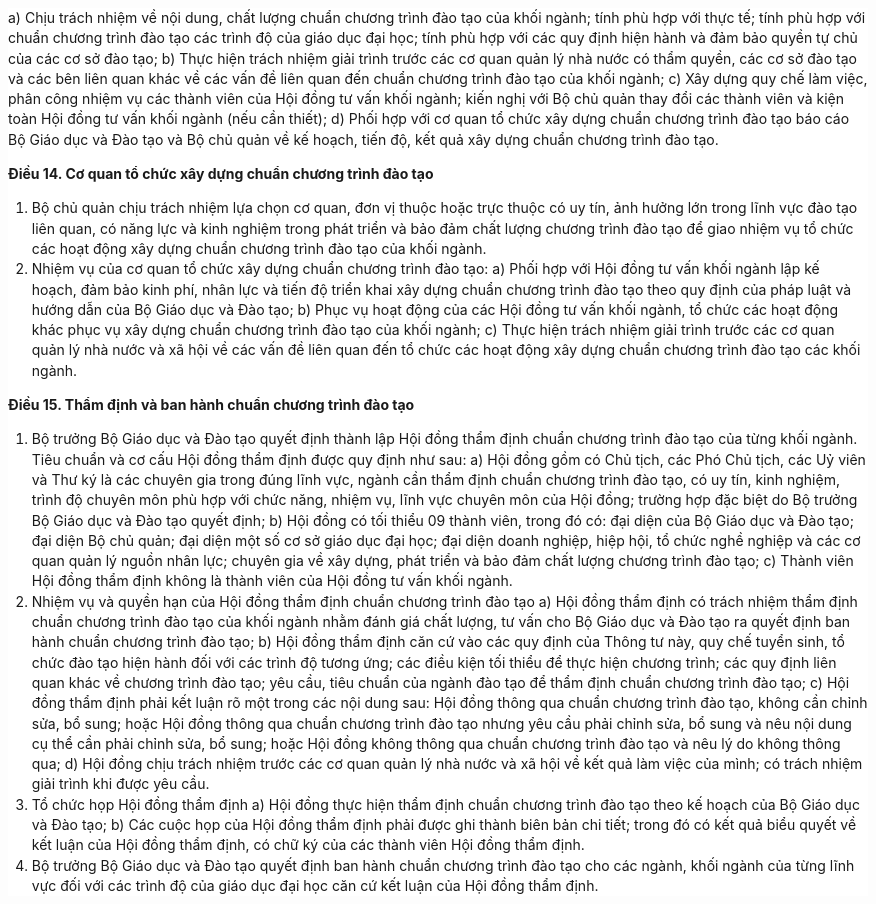    a) Chịu trách nhiệm về nội dung, chất lượng chuẩn chương trình đào tạo của khối ngành; tính phù hợp với thực tế; tính phù hợp với chuẩn chương trình đào tạo các trình độ của giáo dục đại học; tính phù hợp với các quy định hiện hành và đảm bảo quyền tự chủ của các cơ sở đào tạo;
   b) Thực hiện trách nhiệm giải trình trước các cơ quan quản lý nhà nước có thẩm quyền, các cơ sở đào tạo và các bên liên quan khác về các vấn đề liên quan đến chuẩn chương trình đào tạo của khối ngành;
   c) Xây dựng quy chế làm việc, phân công nhiệm vụ các thành viên của Hội đồng tư vấn khối ngành; kiến nghị với Bộ chủ quản thay đổi các thành viên và kiện toàn Hội đồng tư vấn khối ngành (nếu cần thiết);
   d) Phối hợp với cơ quan tổ chức xây dựng chuẩn chương trình đào tạo báo cáo Bộ Giáo dục và Đào tạo và Bộ chủ quản về kế hoạch, tiến độ, kết quả xây dựng chuẩn chương trình đào tạo.

**Điều 14. Cơ quan tổ chức xây dựng chuẩn chương trình đào tạo**
1. Bộ chủ quản chịu trách nhiệm lựa chọn cơ quan, đơn vị thuộc hoặc trực thuộc có uy tín, ảnh hưởng lớn trong lĩnh vực đào tạo liên quan, có năng lực và kinh nghiệm trong phát triển và bảo đảm chất lượng chương trình đào tạo để giao nhiệm vụ tổ chức các hoạt động xây dựng chuẩn chương trình đào tạo của khối ngành.
2. Nhiệm vụ của cơ quan tổ chức xây dựng chuẩn chương trình đào tạo:
   a) Phối hợp với Hội đồng tư vấn khối ngành lập kế hoạch, đảm bảo kinh phí, nhân lực và tiến độ triển khai xây dựng chuẩn chương trình đào tạo theo quy định của pháp luật và hướng dẫn của Bộ Giáo dục và Đào tạo;
   b) Phục vụ hoạt động của các Hội đồng tư vấn khối ngành, tổ chức các hoạt động khác phục vụ xây dựng chuẩn chương trình đào tạo của khối ngành;
   c) Thực hiện trách nhiệm giải trình trước các cơ quan quản lý nhà nước và xã hội về các vấn đề liên quan đến tổ chức các hoạt động xây dựng chuẩn chương trình đào tạo các khối ngành.

**Điều 15. Thẩm định và ban hành chuẩn chương trình đào tạo**
1. Bộ trưởng Bộ Giáo dục và Đào tạo quyết định thành lập Hội đồng thẩm định chuẩn chương trình đào tạo của từng khối ngành. Tiêu chuẩn và cơ cấu Hội đồng thẩm định được quy định như sau:
   a) Hội đồng gồm có Chủ tịch, các Phó Chủ tịch, các Uỷ viên và Thư ký là các chuyên gia trong đúng lĩnh vực, ngành cần thẩm định chuẩn chương trình đào tạo, có uy tín, kinh nghiệm, trình độ chuyên môn phù hợp với chức năng, nhiệm vụ, lĩnh vực chuyên môn của Hội đồng; trường hợp đặc biệt do Bộ trưởng Bộ Giáo dục và Đào tạo quyết định;
   b) Hội đồng có tối thiểu 09 thành viên, trong đó có: đại diện của Bộ Giáo dục và Đào tạo; đại diện Bộ chủ quản; đại diện một số cơ sở giáo dục đại học; đại diện doanh nghiệp, hiệp hội, tổ chức nghề nghiệp và các cơ quan quản lý nguồn nhân lực; chuyên gia về xây dựng, phát triển và bảo đảm chất lượng chương trình đào tạo;
   c) Thành viên Hội đồng thẩm định không là thành viên của Hội đồng tư vấn khối ngành.
2. Nhiệm vụ và quyền hạn của Hội đồng thẩm định chuẩn chương trình đào tạo
   a) Hội đồng thẩm định có trách nhiệm thẩm định chuẩn chương trình đào tạo của khối ngành nhằm đánh giá chất lượng, tư vấn cho Bộ Giáo dục và Đào tạo ra quyết định ban hành chuẩn chương trình đào tạo;
   b) Hội đồng thẩm định căn cứ vào các quy định của Thông tư này, quy chế tuyển sinh, tổ chức đào tạo hiện hành đối với các trình độ tương ứng; các điều kiện tối thiểu để thực hiện chương trình; các quy định liên quan khác về chương trình đào tạo; yêu cầu, tiêu chuẩn của ngành đào tạo để thẩm định chuẩn chương trình đào tạo;
   c) Hội đồng thẩm định phải kết luận rõ một trong các nội dung sau: Hội đồng thông qua chuẩn chương trình đào tạo, không cần chỉnh sửa, bổ sung; hoặc Hội đồng thông qua chuẩn chương trình đào tạo nhưng yêu cầu phải chỉnh sửa, bổ sung và nêu nội dung cụ thể cần phải chỉnh sửa, bổ sung; hoặc Hội đồng không thông qua chuẩn chương trình đào tạo và nêu lý do không thông qua;
   d) Hội đồng chịu trách nhiệm trước các cơ quan quản lý nhà nước và xã hội về kết quả làm việc của mình; có trách nhiệm giải trình khi được yêu cầu.
3. Tổ chức họp Hội đồng thẩm định
   a) Hội đồng thực hiện thẩm định chuẩn chương trình đào tạo theo kế hoạch của Bộ Giáo dục và Đào tạo;
   b) Các cuộc họp của Hội đồng thẩm định phải được ghi thành biên bản chi tiết; trong đó có kết quả biểu quyết về kết luận của Hội đồng thẩm định, có chữ ký của các thành viên Hội đồng thẩm định.
4. Bộ trưởng Bộ Giáo dục và Đào tạo quyết định ban hành chuẩn chương trình đào tạo cho các ngành, khối ngành của từng lĩnh vực đối với các trình độ của giáo dục đại học căn cứ kết luận của Hội đồng thẩm định.
